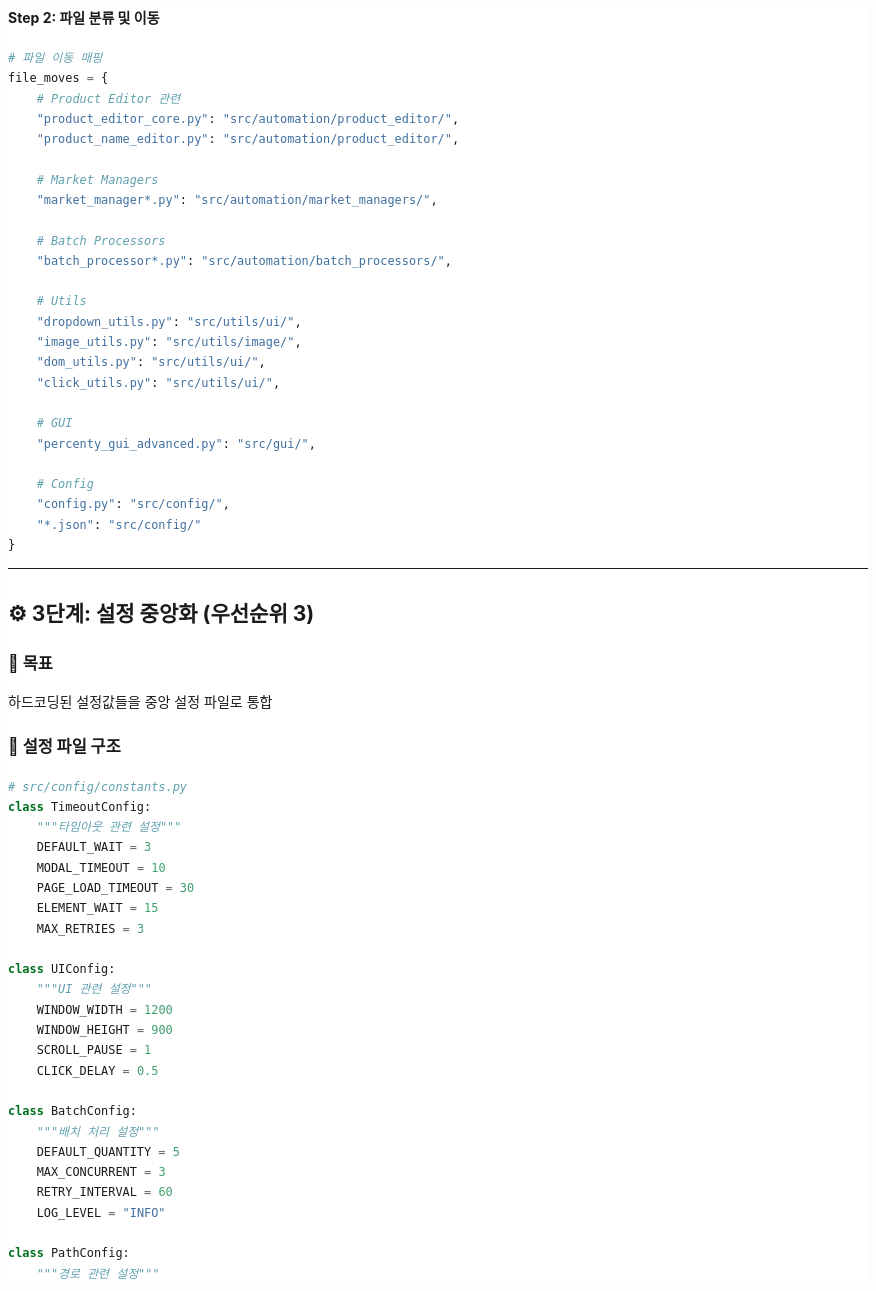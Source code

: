 #### **Step 2: 파일 분류 및 이동**
```python
# 파일 이동 매핑
file_moves = {
    # Product Editor 관련
    "product_editor_core.py": "src/automation/product_editor/",
    "product_name_editor.py": "src/automation/product_editor/",
    
    # Market Managers
    "market_manager*.py": "src/automation/market_managers/",
    
    # Batch Processors  
    "batch_processor*.py": "src/automation/batch_processors/",
    
    # Utils
    "dropdown_utils.py": "src/utils/ui/",
    "image_utils.py": "src/utils/image/",
    "dom_utils.py": "src/utils/ui/",
    "click_utils.py": "src/utils/ui/",
    
    # GUI
    "percenty_gui_advanced.py": "src/gui/",
    
    # Config
    "config.py": "src/config/",
    "*.json": "src/config/"
}
```

---

## ⚙️ **3단계: 설정 중앙화 (우선순위 3)**

### 🎯 **목표**
하드코딩된 설정값들을 중앙 설정 파일로 통합

### 📝 **설정 파일 구조**
```python
# src/config/constants.py
class TimeoutConfig:
    """타임아웃 관련 설정"""
    DEFAULT_WAIT = 3
    MODAL_TIMEOUT = 10
    PAGE_LOAD_TIMEOUT = 30
    ELEMENT_WAIT = 15
    MAX_RETRIES = 3

class UIConfig:
    """UI 관련 설정"""
    WINDOW_WIDTH = 1200
    WINDOW_HEIGHT = 900
    SCROLL_PAUSE = 1
    CLICK_DELAY = 0.5

class BatchConfig:
    """배치 처리 설정"""
    DEFAULT_QUANTITY = 5
    MAX_CONCURRENT = 3
    RETRY_INTERVAL = 60
    LOG_LEVEL = "INFO"

class PathConfig:
    """경로 관련 설정"""
```